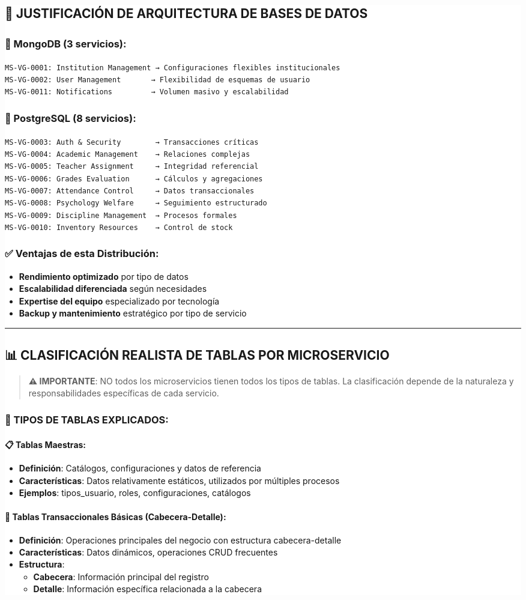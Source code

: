 
## 🎯 **JUSTIFICACIÓN DE ARQUITECTURA DE BASES DE DATOS**

### **🍃 MongoDB (3 servicios):**

```
MS-VG-0001: Institution Management → Configuraciones flexibles institucionales
MS-VG-0002: User Management       → Flexibilidad de esquemas de usuario
MS-VG-0011: Notifications         → Volumen masivo y escalabilidad
```

### **🐘 PostgreSQL (8 servicios):**

```
MS-VG-0003: Auth & Security        → Transacciones críticas
MS-VG-0004: Academic Management    → Relaciones complejas
MS-VG-0005: Teacher Assignment     → Integridad referencial
MS-VG-0006: Grades Evaluation      → Cálculos y agregaciones
MS-VG-0007: Attendance Control     → Datos transaccionales
MS-VG-0008: Psychology Welfare     → Seguimiento estructurado
MS-VG-0009: Discipline Management  → Procesos formales
MS-VG-0010: Inventory Resources    → Control de stock
```

### **✅ Ventajas de esta Distribución:**

- **Rendimiento optimizado** por tipo de datos
- **Escalabilidad diferenciada** según necesidades
- **Expertise del equipo** especializado por tecnología
- **Backup y mantenimiento** estratégico por tipo de servicio

---

## 📊 **CLASIFICACIÓN REALISTA DE TABLAS POR MICROSERVICIO**

> **⚠️ IMPORTANTE**: NO todos los microservicios tienen todos los tipos de tablas. La clasificación depende de la naturaleza y responsabilidades específicas de cada servicio.

### **📝 TIPOS DE TABLAS EXPLICADOS:**

#### **📋 Tablas Maestras:**

- **Definición**: Catálogos, configuraciones y datos de referencia
- **Características**: Datos relativamente estáticos, utilizados por múltiples procesos
- **Ejemplos**: tipos_usuario, roles, configuraciones, catálogos

#### **💾 Tablas Transaccionales Básicas (Cabecera-Detalle):**

- **Definición**: Operaciones principales del negocio con estructura cabecera-detalle
- **Características**: Datos dinámicos, operaciones CRUD frecuentes
- **Estructura**:
  - **Cabecera**: Información principal del registro
  - **Detalle**: Información específica relacionada a la cabecera

